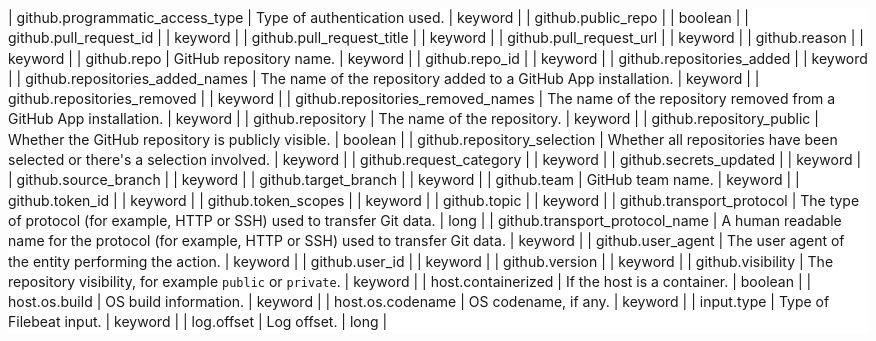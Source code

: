 | github.programmatic_access_type | Type of authentication used. | keyword |
| github.public_repo |  | boolean |
| github.pull_request_id |  | keyword |
| github.pull_request_title |  | keyword |
| github.pull_request_url |  | keyword |
| github.reason |  | keyword |
| github.repo | GitHub repository name. | keyword |
| github.repo_id |  | keyword |
| github.repositories_added |  | keyword |
| github.repositories_added_names | The name of the repository added to a GitHub App installation. | keyword |
| github.repositories_removed |  | keyword |
| github.repositories_removed_names | The name of the repository removed from a GitHub App installation. | keyword |
| github.repository | The name of the repository. | keyword |
| github.repository_public | Whether the GitHub repository is publicly visible. | boolean |
| github.repository_selection | Whether all repositories have been selected or there's a selection involved. | keyword |
| github.request_category |  | keyword |
| github.secrets_updated |  | keyword |
| github.source_branch |  | keyword |
| github.target_branch |  | keyword |
| github.team | GitHub team name. | keyword |
| github.token_id |  | keyword |
| github.token_scopes |  | keyword |
| github.topic |  | keyword |
| github.transport_protocol | The type of protocol (for example, HTTP or SSH) used to transfer Git data. | long |
| github.transport_protocol_name | A human readable name for the protocol (for example, HTTP or SSH) used to transfer Git data. | keyword |
| github.user_agent | The user agent of the entity performing the action. | keyword |
| github.user_id |  | keyword |
| github.version |  | keyword |
| github.visibility | The repository visibility, for example `public` or `private`. | keyword |
| host.containerized | If the host is a container. | boolean |
| host.os.build | OS build information. | keyword |
| host.os.codename | OS codename, if any. | keyword |
| input.type | Type of Filebeat input. | keyword |
| log.offset | Log offset. | long |
